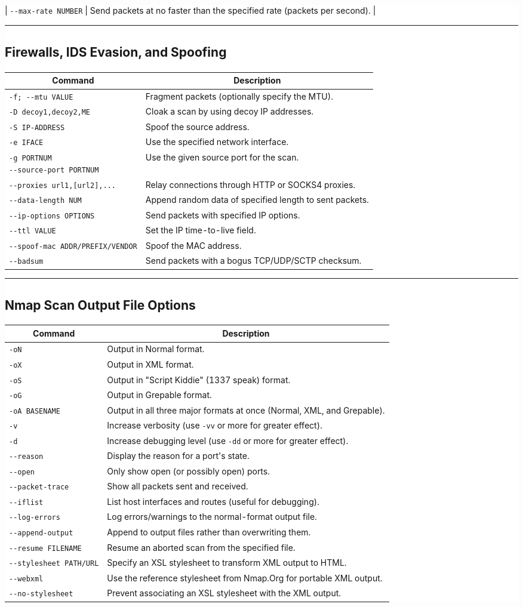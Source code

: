 | `--max-rate NUMBER`                                                  | Send packets at no faster than the specified rate (packets per second).        |

---

## Firewalls, IDS Evasion, and Spoofing

| Command                                                     | Description                                                                               |
|-------------------------------------------------------------|-------------------------------------------------------------------------------------------|
| `-f; --mtu VALUE`                                           | Fragment packets (optionally specify the MTU).                                             |
| `-D decoy1,decoy2,ME`                                        | Cloak a scan by using decoy IP addresses.                                                  |
| `-S IP-ADDRESS`                                              | Spoof the source address.                                                                  |
| `-e IFACE`                                                  | Use the specified network interface.                                                       |
| `-g PORTNUM`<br>`--source-port PORTNUM`                      | Use the given source port for the scan.                                                    |
| `--proxies url1,[url2],...`                                  | Relay connections through HTTP or SOCKS4 proxies.                                          |
| `--data-length NUM`                                          | Append random data of specified length to sent packets.                                   |
| `--ip-options OPTIONS`                                       | Send packets with specified IP options.                                                    |
| `--ttl VALUE`                                                | Set the IP time-to-live field.                                                             |
| `--spoof-mac ADDR/PREFIX/VENDOR`                             | Spoof the MAC address.                                                                     |
| `--badsum`                                                  | Send packets with a bogus TCP/UDP/SCTP checksum.                                             |

---

## Nmap Scan Output File Options

| Command                                        | Description                                                                           |
|------------------------------------------------|---------------------------------------------------------------------------------------|
| `-oN`                                         | Output in Normal format.                                                              |
| `-oX`                                         | Output in XML format.                                                                 |
| `-oS`                                         | Output in "Script Kiddie" (1337 speak) format.                                          |
| `-oG`                                         | Output in Grepable format.                                                              |
| `-oA BASENAME`                                | Output in all three major formats at once (Normal, XML, and Grepable).                    |
| `-v`                                          | Increase verbosity (use `-vv` or more for greater effect).                             |
| `-d`                                          | Increase debugging level (use `-dd` or more for greater effect).                         |
| `--reason`                                    | Display the reason for a port's state.                                                  |
| `--open`                                      | Only show open (or possibly open) ports.                                                 |
| `--packet-trace`                              | Show all packets sent and received.                                                     |
| `--iflist`                                    | List host interfaces and routes (useful for debugging).                                 |
| `--log-errors`                                | Log errors/warnings to the normal-format output file.                                   |
| `--append-output`                             | Append to output files rather than overwriting them.                                    |
| `--resume FILENAME`                           | Resume an aborted scan from the specified file.                                         |
| `--stylesheet PATH/URL`                       | Specify an XSL stylesheet to transform XML output to HTML.                              |
| `--webxml`                                    | Use the reference stylesheet from Nmap.Org for portable XML output.                      |
| `--no-stylesheet`                             | Prevent associating an XSL stylesheet with the XML output.                              |
